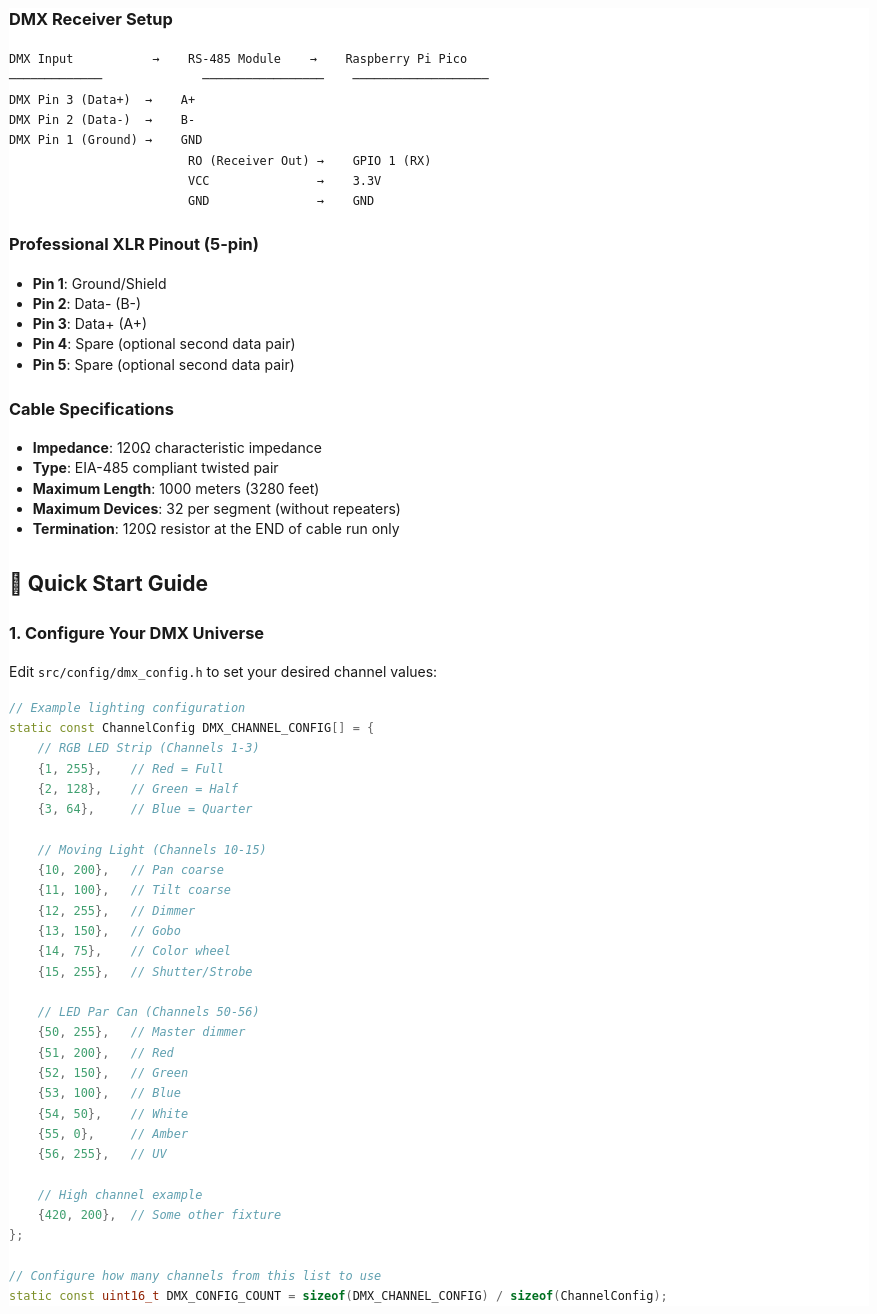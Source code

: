 ### DMX Receiver Setup  
```
DMX Input           →    RS-485 Module    →    Raspberry Pi Pico
─────────────              ─────────────────    ───────────────────
DMX Pin 3 (Data+)  →    A+                
DMX Pin 2 (Data-)  →    B-                
DMX Pin 1 (Ground) →    GND               
                         RO (Receiver Out) →    GPIO 1 (RX)
                         VCC               →    3.3V
                         GND               →    GND
```

### Professional XLR Pinout (5-pin)
- **Pin 1**: Ground/Shield
- **Pin 2**: Data- (B-)
- **Pin 3**: Data+ (A+)  
- **Pin 4**: Spare (optional second data pair)
- **Pin 5**: Spare (optional second data pair)

### Cable Specifications
- **Impedance**: 120Ω characteristic impedance
- **Type**: EIA-485 compliant twisted pair
- **Maximum Length**: 1000 meters (3280 feet)
- **Maximum Devices**: 32 per segment (without repeaters)
- **Termination**: 120Ω resistor at the END of cable run only

## 🚀 Quick Start Guide

### 1. Configure Your DMX Universe

Edit `src/config/dmx_config.h` to set your desired channel values:

```cpp
// Example lighting configuration
static const ChannelConfig DMX_CHANNEL_CONFIG[] = {
    // RGB LED Strip (Channels 1-3)
    {1, 255},    // Red = Full
    {2, 128},    // Green = Half  
    {3, 64},     // Blue = Quarter
    
    // Moving Light (Channels 10-15)
    {10, 200},   // Pan coarse
    {11, 100},   // Tilt coarse
    {12, 255},   // Dimmer
    {13, 150},   // Gobo
    {14, 75},    // Color wheel
    {15, 255},   // Shutter/Strobe
    
    // LED Par Can (Channels 50-56)
    {50, 255},   // Master dimmer
    {51, 200},   // Red
    {52, 150},   // Green  
    {53, 100},   // Blue
    {54, 50},    // White
    {55, 0},     // Amber
    {56, 255},   // UV
    
    // High channel example
    {420, 200},  // Some other fixture
};

// Configure how many channels from this list to use
static const uint16_t DMX_CONFIG_COUNT = sizeof(DMX_CHANNEL_CONFIG) / sizeof(ChannelConfig);
```
